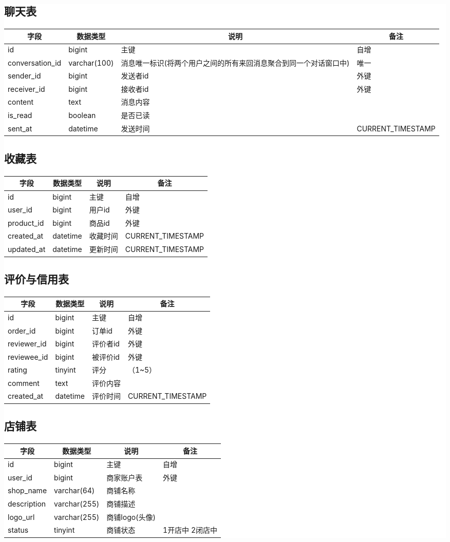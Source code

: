 ## 聊天表

| 字段            | 数据类型     | 说明                                                             | 备注              |
| --------------- | ------------ | ---------------------------------------------------------------- | ----------------- |
| id              | bigint       | 主键                                                             | 自增              |
| conversation_id | varchar(100) | 消息唯一标识(将两个用户之间的所有来回消息聚合到同一个对话窗口中) | 唯一              |
| sender_id       | bigint       | 发送者id                                                         | 外键              |
| receiver_id     | bigint       | 接收者id                                                         | 外键              |
| content         | text         | 消息内容                                                         |                   |
| is_read         | boolean      | 是否已读                                                         |                   |
| sent_at         | datetime     | 发送时间                                                         | CURRENT_TIMESTAMP |

## 收藏表

| 字段       | 数据类型 | 说明     | 备注              |
| ---------- | -------- | -------- | ----------------- |
| id         | bigint   | 主键     | 自增              |
| user_id    | bigint   | 用户id   | 外键              |
| product_id | bigint   | 商品id   | 外键              |
| created_at | datetime | 收藏时间 | CURRENT_TIMESTAMP |
| updated_at | datetime | 更新时间 | CURRENT_TIMESTAMP |

## 评价与信用表

| 字段        | 数据类型 | 说明     | 备注              |
| ----------- | -------- | -------- | ----------------- |
| id          | bigint   | 主键     | 自增              |
| order_id    | bigint   | 订单id   | 外键              |
| reviewer_id | bigint   | 评价者id | 外键              |
| reviewee_id | bigint   | 被评价id | 外键              |
| rating      | tinyint  | 评分     | （1~5）           |
| comment     | text     | 评价内容 |                   |
| created_at  | datetime | 评价时间 | CURRENT_TIMESTAMP |

## 店铺表

| 字段        | 数据类型     | 说明           | 备注              |
| ----------- | ------------ | -------------- | ----------------- |
| id          | bigint       | 主键           | 自增              |
| user_id     | bigint       | 商家账户表     | 外键              |
| shop_name   | varchar(64)  | 商铺名称       |                   |
| description | varchar(255) | 商铺描述       |                   |
| logo_url    | varchar(255) | 商铺logo(头像) |                   |
| status      | tinyint      | 商铺状态       | 1开店中 2闭店中   |
